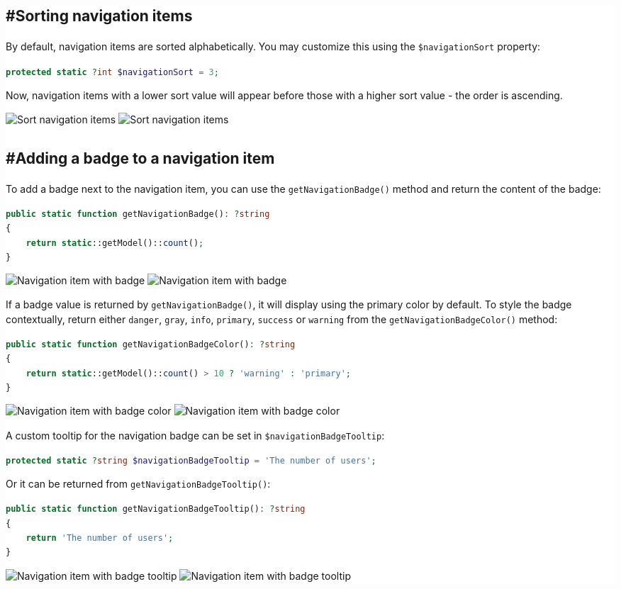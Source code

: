 #Sorting navigation items
-------------------------

By default, navigation items are sorted alphabetically. You may customize this using the `$navigationSort` property:

```php
protected static ?int $navigationSort = 3;

```
Now, navigation items with a lower sort value will appear before those with a higher sort value - the order is ascending.

![Sort navigation items](/docs/3.x/images/light/panels/navigation/sort-items.jpg) ![Sort navigation items](/docs/3.x/images/dark/panels/navigation/sort-items.jpg)

#Adding a badge to a navigation item
------------------------------------

To add a badge next to the navigation item, you can use the `getNavigationBadge()` method and return the content of the badge:

```php
public static function getNavigationBadge(): ?string
{
    return static::getModel()::count();
}

```
![Navigation item with badge](/docs/3.x/images/light/panels/navigation/badge.jpg) ![Navigation item with badge](/docs/3.x/images/dark/panels/navigation/badge.jpg)

If a badge value is returned by `getNavigationBadge()`, it will display using the primary color by default. To style the badge contextually, return either `danger`, `gray`, `info`, `primary`, `success` or `warning` from the `getNavigationBadgeColor()` method:

```php
public static function getNavigationBadgeColor(): ?string
{
    return static::getModel()::count() > 10 ? 'warning' : 'primary';
}

```
![Navigation item with badge color](/docs/3.x/images/light/panels/navigation/badge-color.jpg) ![Navigation item with badge color](/docs/3.x/images/dark/panels/navigation/badge-color.jpg)

A custom tooltip for the navigation badge can be set in `$navigationBadgeTooltip`:

```php
protected static ?string $navigationBadgeTooltip = 'The number of users';

```
Or it can be returned from `getNavigationBadgeTooltip()`:

```php
public static function getNavigationBadgeTooltip(): ?string
{
    return 'The number of users';
}

```
![Navigation item with badge tooltip](/docs/3.x/images/light/panels/navigation/badge-tooltip.jpg) ![Navigation item with badge tooltip](/docs/3.x/images/dark/panels/navigation/badge-tooltip.jpg)
